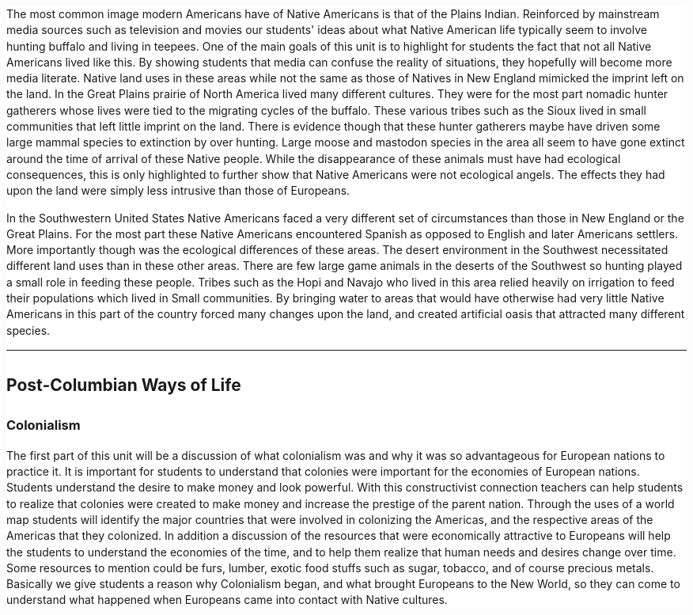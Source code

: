  The most common image modern Americans have of Native Americans is that of the Plains Indian. Reinforced by mainstream media sources such as television and movies our students' ideas about what Native American life typically seem to involve hunting buffalo and living in teepees. One of the main goals of this unit is to highlight for students the fact that not all Native Americans lived like this. By showing students that media can confuse the reality of situations, they hopefully will become more media literate.  Native land uses in these areas while not the same as those of Natives in New England mimicked the imprint left on the land. In the Great Plains prairie of North America lived many different cultures. They were for the most part nomadic hunter gatherers whose lives were tied to the migrating cycles of the buffalo. These various tribes such as the Sioux lived in small communities that left little imprint on the land. There is evidence though that these hunter gatherers maybe have driven some large mammal species to extinction by over hunting. Large moose and mastodon species in the area all seem to have gone extinct around the time of arrival of these Native people. While the disappearance of these animals must have had ecological consequences, this is only highlighted to further show that Native Americans were not ecological angels. The effects they had upon the land were simply less intrusive than those of Europeans.
 </p>
<p>
  In the Southwestern United States Native Americans faced a very different set of circumstances than those in New England or the Great Plains. For the most part these Native Americans encountered Spanish as opposed to English and later Americans settlers. More importantly though was the ecological differences of these areas. The desert environment in the Southwest necessitated different land uses than in these other areas. There are few large game animals in the deserts of the Southwest so hunting played a small role in feeding these people. Tribes such as the Hopi and Navajo who lived in this area relied heavily on irrigation to feed their populations which lived in Small communities. By bringing water to areas that would have otherwise had very little Native Americans in this part of the country forced many changes upon the land, and created artificial oasis that attracted many different species.
 </p>

<hr/>
 <h2>
  Post-Columbian Ways of Life
 </h2>
<h3>
  Colonialism
 </h3>
 <p>
  The first part of this unit will be a discussion of what colonialism was and why it was so advantageous for European nations to practice it. It is important for students to understand that colonies were important for the economies of European nations. Students understand the desire to make money and look powerful. With this constructivist connection teachers can help students to realize that colonies were created to make money and increase the prestige of the parent nation. Through the uses of a world map students will identify the major countries that were involved in colonizing the Americas, and the respective areas of the Americas that they colonized. In addition a discussion of the resources that were economically attractive to Europeans will help the students to understand the economies of the time, and to help them realize that human needs and desires change over time. Some resources to mention could be furs, lumber, exotic food stuffs such as sugar, tobacco, and of course precious metals. Basically we give students a reason why Colonialism began, and what brought Europeans to the New World, so they can come to understand what happened when Europeans came into contact with Native cultures.
 </p>

